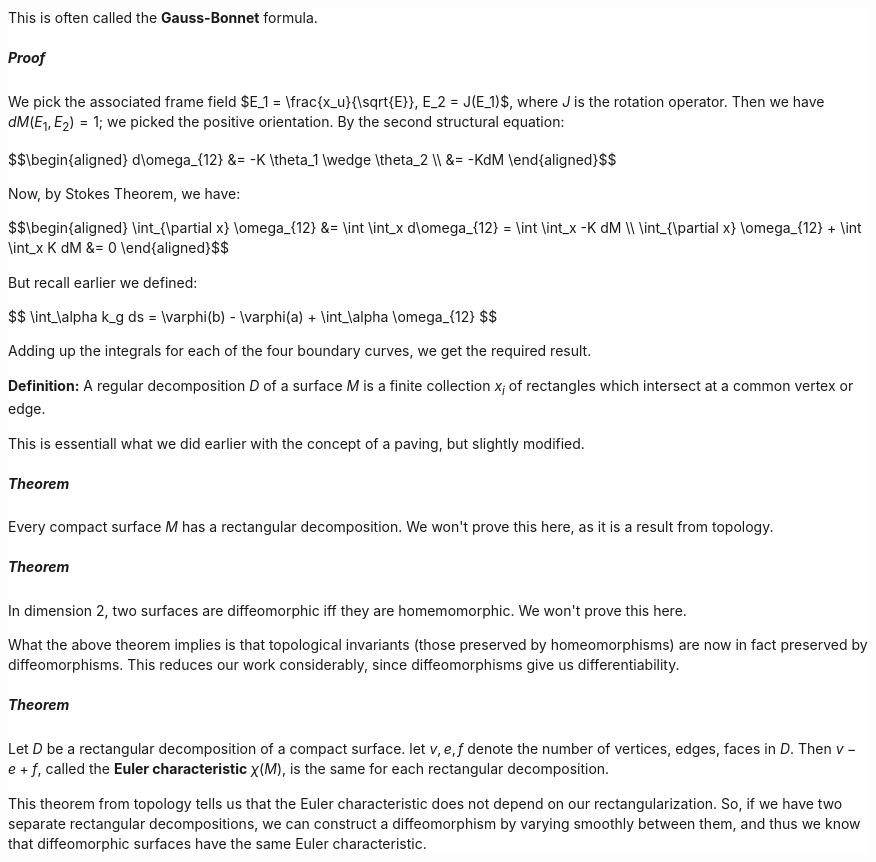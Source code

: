 This is often called the **Gauss-Bonnet** formula.

##### Proof

We pick the associated frame field $E_1 = \frac{x_u}{\sqrt{E}}, E_2 = J(E_1)$, where $J$ is the rotation operator. Then we have $dM(E_1, E_2) =1$; we picked the positive orientation. By the second structural equation:
<p>
$$\begin{aligned}
d\omega_{12} &= -K \theta_1 \wedge \theta_2 \\
&= -KdM
\end{aligned}$$
</p>

Now, by Stokes Theorem, we have:
<p>
$$\begin{aligned}
\int_{\partial x} \omega_{12} &= \int \int_x d\omega_{12} = \int \int_x -K dM \\
\int_{\partial x} \omega_{12} + \int \int_x K dM &= 0
\end{aligned}$$
</p>

But recall earlier we defined:
<p>
$$
\int_\alpha k_g ds = \varphi(b) - \varphi(a) + \int_\alpha \omega_{12}
$$
</p>

Adding up the integrals for each of the four boundary curves, we get the required result.

**Definition:** A regular decomposition $D$ of a surface $M$ is a finite collection $x_i$ of rectangles which intersect at a common vertex or edge.

This is essentiall what we did earlier with the concept of a paving, but slightly modified. 

##### Theorem

Every compact surface $M$ has a rectangular decomposition. We won't prove this here, as it is a result from topology.

##### Theorem

In dimension $2$, two surfaces are diffeomorphic iff they are homemomorphic. We won't prove this here.

What the above theorem implies is that topological invariants (those preserved by homeomorphisms) are now in fact preserved by diffeomorphisms. This reduces our work considerably, since diffeomorphisms give us differentiability.

##### Theorem

Let $D$ be a rectangular decomposition of a compact surface. let $v,e,f$ denote the number of vertices, edges, faces in $D$. Then $v-e+f$, called the **Euler characteristic** $\chi(M)$, is the same for each rectangular decomposition.

This theorem from topology tells us that the Euler characteristic does not depend on our rectangularization. So, if we have two separate rectangular decompositions, we can construct a diffeomorphism by varying smoothly between them, and thus we know that diffeomorphic surfaces have the same Euler characteristic.

